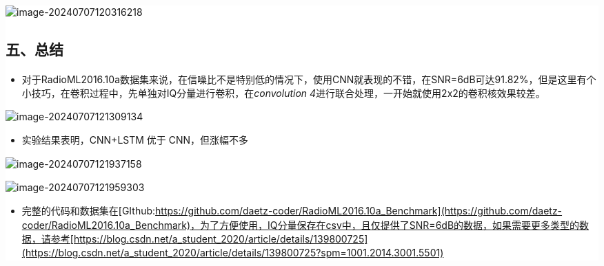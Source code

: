 ![image-20240707120316218](https://daetz-image.oss-cn-hangzhou.aliyuncs.com/img/202407071203299.png)

## 五、总结

+ 对于RadioML2016.10a数据集来说，在信噪比不是特别低的情况下，使用CNN就表现的不错，在SNR=6dB可达91.82%，但是这里有个小技巧，在卷积过程中，先单独对IQ分量进行卷积，在*convolution 4*进行联合处理，一开始就使用2x2的卷积核效果较差。

![image-20240707121309134](https://daetz-image.oss-cn-hangzhou.aliyuncs.com/img/202407071213208.png)

+ 实验结果表明，CNN+LSTM 优于 CNN，但涨幅不多

![image-20240707121937158](https://daetz-image.oss-cn-hangzhou.aliyuncs.com/img/202407071219248.png)

![image-20240707121959303](https://daetz-image.oss-cn-hangzhou.aliyuncs.com/img/202407071219400.png)

+ 完整的代码和数据集在[GIthub:https://github.com/daetz-coder/RadioML2016.10a_Benchmark](https://github.com/daetz-coder/RadioML2016.10a_Benchmark)，为了方便使用，IQ分量保存在csv中，且仅提供了SNR=6dB的数据，如果需要更多类型的数据，请参考[https://blog.csdn.net/a_student_2020/article/details/139800725](https://blog.csdn.net/a_student_2020/article/details/139800725?spm=1001.2014.3001.5501)
